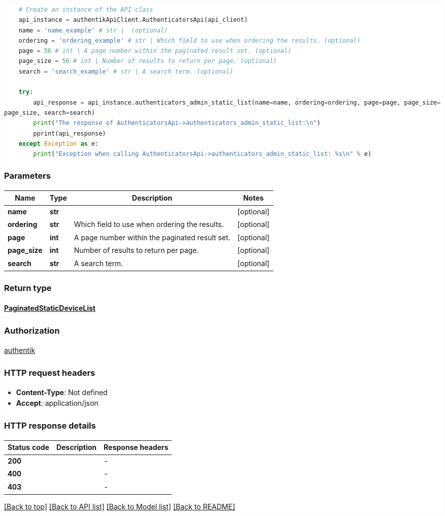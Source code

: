 ```python
    # Create an instance of the API class
    api_instance = authentikApiClient.AuthenticatorsApi(api_client)
    name = 'name_example' # str |  (optional)
    ordering = 'ordering_example' # str | Which field to use when ordering the results. (optional)
    page = 56 # int | A page number within the paginated result set. (optional)
    page_size = 56 # int | Number of results to return per page. (optional)
    search = 'search_example' # str | A search term. (optional)

    try:
        api_response = api_instance.authenticators_admin_static_list(name=name, ordering=ordering, page=page, page_size=page_size, search=search)
        print("The response of AuthenticatorsApi->authenticators_admin_static_list:\n")
        pprint(api_response)
    except Exception as e:
        print("Exception when calling AuthenticatorsApi->authenticators_admin_static_list: %s\n" % e)
```



### Parameters

Name | Type | Description  | Notes
------------- | ------------- | ------------- | -------------
 **name** | **str**|  | [optional] 
 **ordering** | **str**| Which field to use when ordering the results. | [optional] 
 **page** | **int**| A page number within the paginated result set. | [optional] 
 **page_size** | **int**| Number of results to return per page. | [optional] 
 **search** | **str**| A search term. | [optional] 

### Return type

[**PaginatedStaticDeviceList**](PaginatedStaticDeviceList.md)

### Authorization

[authentik](../README.md#authentik)

### HTTP request headers

 - **Content-Type**: Not defined
 - **Accept**: application/json

### HTTP response details
| Status code | Description | Response headers |
|-------------|-------------|------------------|
**200** |  |  -  |
**400** |  |  -  |
**403** |  |  -  |

[[Back to top]](#) [[Back to API list]](../README.md#documentation-for-api-endpoints) [[Back to Model list]](../README.md#documentation-for-models) [[Back to README]](../README.md)
